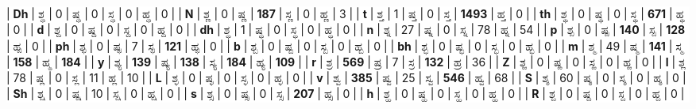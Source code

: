 | **Dh** | ಶ್ಢ    | 0       | ಷ್ಢ     | 0        | ಸ್ಢ    | 0        | ಹ್ಢ    | 0       |
| **N**  | ಶ್ಣ    | 0       | ಷ್ಣ     | **187**  | ಸ್ಣ    | 0        | ಹ್ಣ    | 3       |
| **t**  | ಶ್ತ    | 1       | ಷ್ತ     | 0        | ಸ್ತ    | **1493** | ಹ್ತ    | 0       |
| **th** | ಶ್ಥ    | 0       | ಷ್ಥ     | 0        | ಸ್ಥ    | **671**  | ಹ್ಥ    | 0       |
| **d**  | ಶ್ದ    | 0       | ಷ್ದ     | 0        | ಸ್ದ    | 0        | ಹ್ದ    | 0       |
| **dh** | ಶ್ಧ    | 1       | ಷ್ಧ     | 0        | ಸ್ಧ    | 0        | ಹ್ಧ    | 0       |
| **n**  | ಶ್ನ    | 27      | ಷ್ನ     | 0        | ಸ್ನ    | 78       | ಹ್ನ    | 54      |
| **p**  | ಶ್ಪ    | 0       | ಷ್ಪ     | **140**  | ಸ್ಪ    | **128**  | ಹ್ಪ    | 0       |
| **ph** | ಶ್ಫ    | 0       | ಷ್ಫ     | 7        | ಸ್ಫ    | **121**  | ಹ್ಫ    | 0       |
| **b**  | ಶ್ಬ    | 0       | ಷ್ಬ     | 0        | ಸ್ಬ    | 0        | ಹ್ಬ    | 0       |
| **bh** | ಶ್ಭ    | 0       | ಷ್ಭ     | 0        | ಸ್ಭ    | 0        | ಹ್ಭ    | 0       |
| **m**  | ಶ್ಮ    | 49      | ಷ್ಮ     | **141**  | ಸ್ಮ    | **158**  | ಹ್ಮ    | **184** |
| **y**  | ಶ್ಯ    | **139** | ಷ್ಯ     | **138**  | ಸ್ಯ    | **184**  | ಹ್ಯ    | **109** |
| **r**  | ಶ್ರ    | **569** | ಷ್ರ     | 7        | ಸ್ರ    | **132**  | ಹ್ರ    | 36      |
| **Z**  | ಶ್ಱ    | 0       | ಷ್ಱ     | 0        | ಸ್ಱ    | 0        | ಹ್ಱ    | 0       |
| **l**  | ಶ್ಲ    | 78      | ಷ್ಲ     | 0        | ಸ್ಲ    | 11       | ಹ್ಲ    | 10      |
| **L**  | ಶ್ಳ    | 0       | ಷ್ಳ     | 0        | ಸ್ಳ    | 0        | ಹ್ಳ    | 0       |
| **v**  | ಶ್ವ    | **385** | ಷ್ವ     | 25       | ಸ್ವ    | **546**  | ಹ್ವ    | 68      |
| **S**  | ಶ್ಶ    | 60      | ಷ್ಶ     | 0        | ಸ್ಶ    | 0        | ಹ್ಶ    | 0       |
| **Sh** | ಶ್ಷ    | 0       | ಷ್ಷ     | 10       | ಸ್ಷ    | 0        | ಹ್ಷ    | 0       |
| **s**  | ಶ್ಸ    | 0       | ಷ್ಸ     | 0        | ಸ್ಸ    | **207**  | ಹ್ಸ    | 0       |
| **h**  | ಶ್ಹ    | 0       | ಷ್ಹ     | 0        | ಸ್ಹ    | 0        | ಹ್ಹ    | 0       |
| **R**  | ಶ್ೞ    | 0       | ಷ್ೞ     | 0        | ಸ್ೞ    | 0        | ಹ್ೞ    | 0       |


